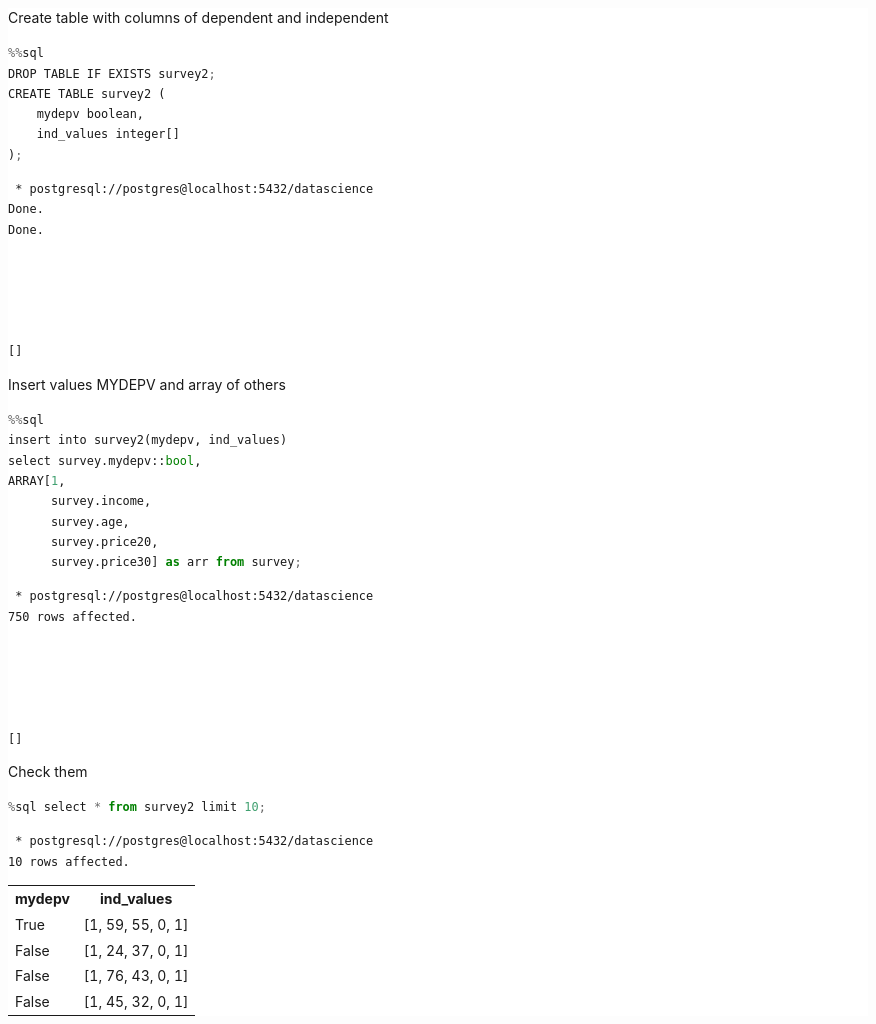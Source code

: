 Create table with columns of dependent and independent

```python
%%sql
DROP TABLE IF EXISTS survey2;
CREATE TABLE survey2 (
    mydepv boolean,
    ind_values integer[]
);
```

     * postgresql://postgres@localhost:5432/datascience
    Done.
    Done.





    []

Insert values MYDEPV and array of others

```python
%%sql
insert into survey2(mydepv, ind_values)
select survey.mydepv::bool,
ARRAY[1,
      survey.income,
      survey.age,
      survey.price20,
      survey.price30] as arr from survey;
```

     * postgresql://postgres@localhost:5432/datascience
    750 rows affected.





    []

Check them

```python
%sql select * from survey2 limit 10;
```

     * postgresql://postgres@localhost:5432/datascience
    10 rows affected.

<table>
    <tr>
        <th>mydepv</th>
        <th>ind_values</th>
    </tr>
    <tr>
        <td>True</td>
        <td>[1, 59, 55, 0, 1]</td>
    </tr>
    <tr>
        <td>False</td>
        <td>[1, 24, 37, 0, 1]</td>
    </tr>
    <tr>
        <td>False</td>
        <td>[1, 76, 43, 0, 1]</td>
    </tr>
    <tr>
        <td>False</td>
        <td>[1, 45, 32, 0, 1]</td>
    </tr>